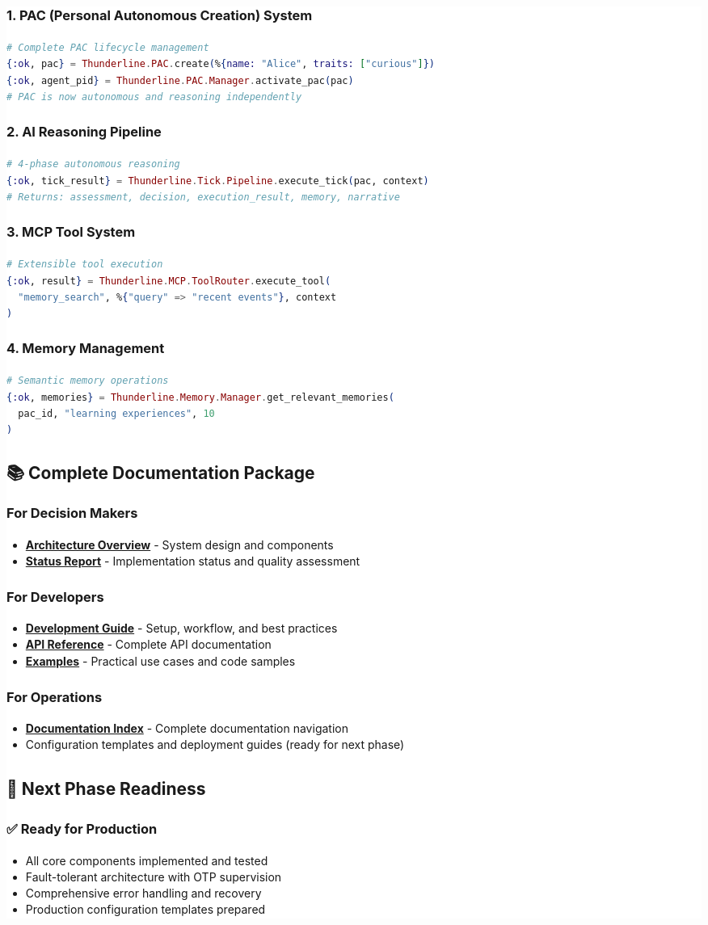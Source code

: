 ### 1. PAC (Personal Autonomous Creation) System
```elixir
# Complete PAC lifecycle management
{:ok, pac} = Thunderline.PAC.create(%{name: "Alice", traits: ["curious"]})
{:ok, agent_pid} = Thunderline.PAC.Manager.activate_pac(pac)
# PAC is now autonomous and reasoning independently
```

### 2. AI Reasoning Pipeline
```elixir
# 4-phase autonomous reasoning
{:ok, tick_result} = Thunderline.Tick.Pipeline.execute_tick(pac, context)
# Returns: assessment, decision, execution_result, memory, narrative
```

### 3. MCP Tool System
```elixir
# Extensible tool execution
{:ok, result} = Thunderline.MCP.ToolRouter.execute_tool(
  "memory_search", %{"query" => "recent events"}, context
)
```

### 4. Memory Management
```elixir
# Semantic memory operations
{:ok, memories} = Thunderline.Memory.Manager.get_relevant_memories(
  pac_id, "learning experiences", 10
)
```

## 📚 Complete Documentation Package

### For Decision Makers
- **[Architecture Overview](docs/ARCHITECTURE.md)** - System design and components
- **[Status Report](docs/STATUS_REPORT.md)** - Implementation status and quality assessment

### For Developers
- **[Development Guide](docs/DEVELOPMENT.md)** - Setup, workflow, and best practices
- **[API Reference](docs/API_REFERENCE.md)** - Complete API documentation
- **[Examples](docs/EXAMPLES.md)** - Practical use cases and code samples

### For Operations
- **[Documentation Index](docs/README.md)** - Complete documentation navigation
- Configuration templates and deployment guides (ready for next phase)

## 🎯 Next Phase Readiness

### ✅ Ready for Production
- All core components implemented and tested
- Fault-tolerant architecture with OTP supervision
- Comprehensive error handling and recovery
- Production configuration templates prepared
